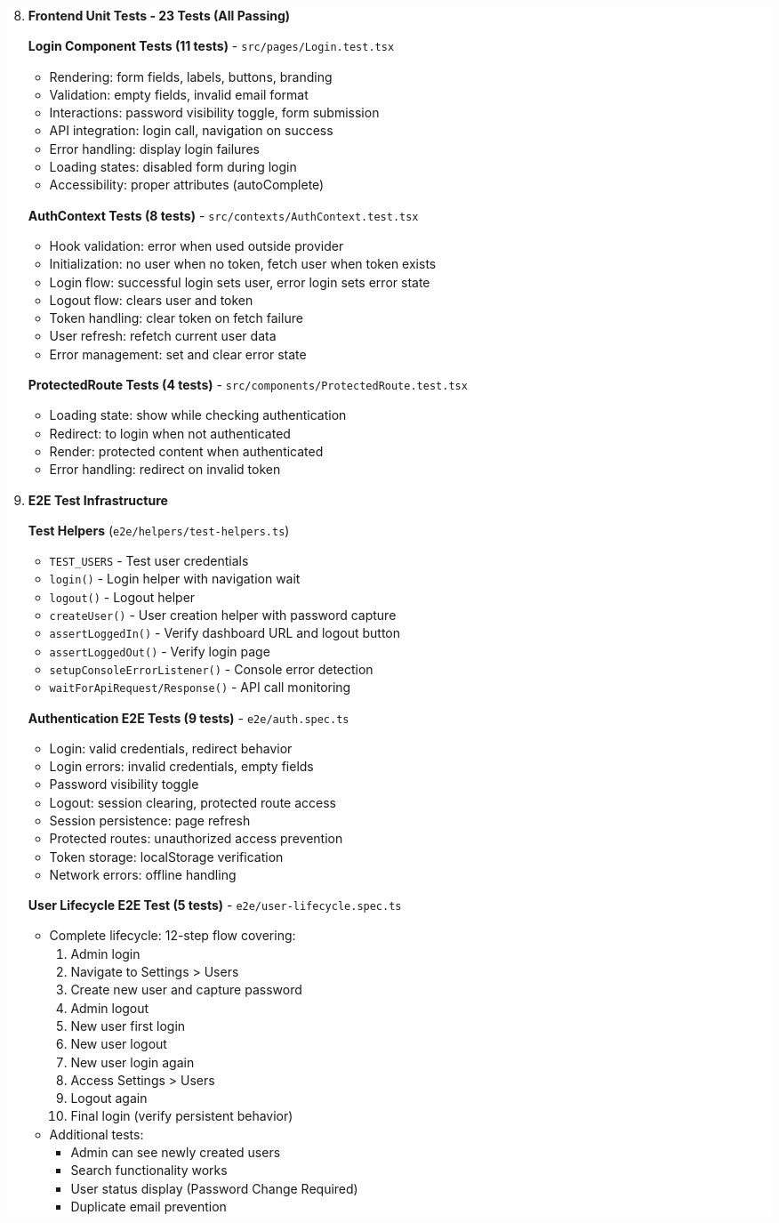 8. **Frontend Unit Tests - 23 Tests (All Passing)**

   **Login Component Tests (11 tests)** - `src/pages/Login.test.tsx`
   - Rendering: form fields, labels, buttons, branding
   - Validation: empty fields, invalid email format
   - Interactions: password visibility toggle, form submission
   - API integration: login call, navigation on success
   - Error handling: display login failures
   - Loading states: disabled form during login
   - Accessibility: proper attributes (autoComplete)

   **AuthContext Tests (8 tests)** - `src/contexts/AuthContext.test.tsx`
   - Hook validation: error when used outside provider
   - Initialization: no user when no token, fetch user when token exists
   - Login flow: successful login sets user, error login sets error state
   - Logout flow: clears user and token
   - Token handling: clear token on fetch failure
   - User refresh: refetch current user data
   - Error management: set and clear error state

   **ProtectedRoute Tests (4 tests)** - `src/components/ProtectedRoute.test.tsx`
   - Loading state: show while checking authentication
   - Redirect: to login when not authenticated
   - Render: protected content when authenticated
   - Error handling: redirect on invalid token

9. **E2E Test Infrastructure**

   **Test Helpers** (`e2e/helpers/test-helpers.ts`)
   - `TEST_USERS` - Test user credentials
   - `login()` - Login helper with navigation wait
   - `logout()` - Logout helper
   - `createUser()` - User creation helper with password capture
   - `assertLoggedIn()` - Verify dashboard URL and logout button
   - `assertLoggedOut()` - Verify login page
   - `setupConsoleErrorListener()` - Console error detection
   - `waitForApiRequest/Response()` - API call monitoring

   **Authentication E2E Tests (9 tests)** - `e2e/auth.spec.ts`
   - Login: valid credentials, redirect behavior
   - Login errors: invalid credentials, empty fields
   - Password visibility toggle
   - Logout: session clearing, protected route access
   - Session persistence: page refresh
   - Protected routes: unauthorized access prevention
   - Token storage: localStorage verification
   - Network errors: offline handling

   **User Lifecycle E2E Test (5 tests)** - `e2e/user-lifecycle.spec.ts`
   - Complete lifecycle: 12-step flow covering:
     1. Admin login
     2. Navigate to Settings > Users
     3. Create new user and capture password
     4. Admin logout
     5. New user first login
     6. New user logout
     7. New user login again
     8. Access Settings > Users
     9. Logout again
     10. Final login (verify persistent behavior)
   - Additional tests:
     - Admin can see newly created users
     - Search functionality works
     - User status display (Password Change Required)
     - Duplicate email prevention
